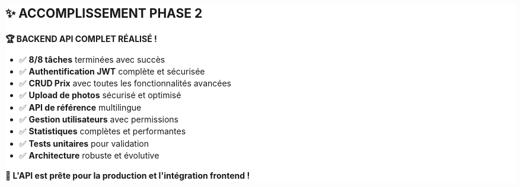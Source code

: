 
## ✨ ACCOMPLISSEMENT PHASE 2

**🏆 BACKEND API COMPLET RÉALISÉ !**

- ✅ **8/8 tâches** terminées avec succès
- ✅ **Authentification JWT** complète et sécurisée  
- ✅ **CRUD Prix** avec toutes les fonctionnalités avancées
- ✅ **Upload de photos** sécurisé et optimisé
- ✅ **API de référence** multilingue
- ✅ **Gestion utilisateurs** avec permissions
- ✅ **Statistiques** complètes et performantes  
- ✅ **Tests unitaires** pour validation
- ✅ **Architecture** robuste et évolutive

**🎯 L'API est prête pour la production et l'intégration frontend !**
